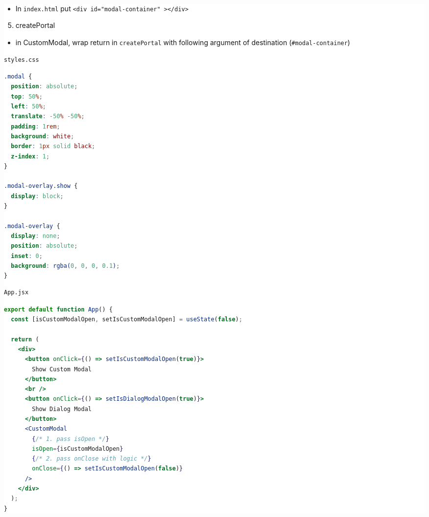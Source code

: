 - In `index.html` put `<div id="modal-container" ></div>`

5.  createPortal

- in CustomModal, wrap return in `createPortal` with following argument of destination (`#modal-container`)

`styles.css`

```css
.modal {
  position: absolute;
  top: 50%;
  left: 50%;
  translate: -50% -50%;
  padding: 1rem;
  background: white;
  border: 1px solid black;
  z-index: 1;
}

.modal-overlay.show {
  display: block;
}

.modal-overlay {
  display: none;
  position: absolute;
  inset: 0;
  background: rgba(0, 0, 0, 0.1);
}
```

`App.jsx`

```jsx
export default function App() {
  const [isCustomModalOpen, setIsCustomModalOpen] = useState(false);

  return (
    <div>
      <button onClick={() => setIsCustomModalOpen(true)}>
        Show Custom Modal
      </button>
      <br />
      <button onClick={() => setIsDialogModalOpen(true)}>
        Show Dialog Modal
      </button>
      <CustomModal
        {/* 1. pass isOpen */}
        isOpen={isCustomModalOpen}
        {/* 2. pass onClose with logic */}
        onClose={() => setIsCustomModalOpen(false)}
      />
    </div>
  );
}
```
